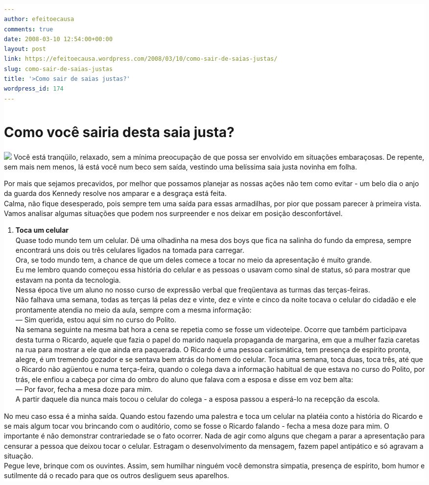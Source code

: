 ```yaml
---
author: efeitoecausa
comments: true
date: 2008-03-10 12:54:00+00:00
layout: post
link: https://efeitoecausa.wordpress.com/2008/03/10/como-sair-de-saias-justas/
slug: como-sair-de-saias-justas
title: '>Como sair de saias justas?'
wordpress_id: 174
---
```


>

#  Como você sairia desta saia justa?

![](http://www.espirito.org.br/portal/palestras/reinaldo-polito/saia-justa.gif) Você está tranqüilo,  relaxado, sem a mínima preocupação de que possa ser envolvido em situações  embaraçosas. De repente, sem mais nem menos, lá está você num beco sem saída,  vestindo uma belíssima saia justa novinha em folha.  


Por mais que sejamos precavidos, por melhor que possamos planejar as nossas  ações não tem como evitar - um belo dia o anjo da guarda dos Kennedy resolve nos  amparar e a desgraça está feita.  
Calma, não fique desesperado, pois sempre tem uma saída para essas armadilhas,  por pior que possam parecer à primeira vista.  
Vamos analisar algumas situações que podem nos surpreender e nos deixar em  posição desconfortável. 

  1. **Toca um celular**  
Quase todo mundo tem um celular. Dê uma olhadinha na mesa dos boys que fica na  salinha do fundo da empresa, sempre encontrará uns dois ou três celulares  ligados na tomada para carregar.  
Ora, se todo mundo tem, a chance de que um deles comece a tocar no meio da  apresentação é muito grande.  
Eu me lembro quando começou essa história do celular e as pessoas o usavam  como sinal de status, só para mostrar que estavam na ponta da tecnologia.  
Nessa época tive um aluno no nosso curso de expressão verbal que freqüentava  as turmas das terças-feiras.  
Não falhava uma semana, todas as terças lá pelas dez e vinte, dez e vinte e  cinco da noite tocava o celular do cidadão e ele prontamente atendia no meio  da aula, sempre com a mesma informação:  
— Sim querida, estou aqui sim no curso do Polito.  
Na semana seguinte na mesma bat hora a cena se repetia como se fosse um  videoteipe. Ocorre que também participava desta turma o Ricardo, aquele que  fazia o papel do marido naquela propaganda de margarina, em que a mulher fazia  caretas na rua para mostrar a ele que ainda era paquerada. O Ricardo é uma  pessoa carismática, tem presença de espírito pronta, alegre, é um tremendo  gozador e se sentava bem atrás do homem do celular. Toca uma semana, toca  duas, toca três, até que o Ricardo não agüentou e numa terça-feira, quando o  colega dava a informação habitual de que estava no curso do Polito, por trás,  ele enfiou a cabeça por cima do ombro do aluno que falava com a esposa e disse  em voz bem alta:  
— Por favor, fecha a mesa doze para mim.  
A partir daquele dia nunca mais tocou o celular do colega - a esposa passou a  esperá-lo na recepção da escola.  


No meu caso essa é a minha saída. Quando estou fazendo uma palestra e toca  um celular na platéia conto a história do Ricardo e se mais algum tocar vou  brincando com o auditório, como se fosse o Ricardo falando - fecha a mesa doze  para mim. O importante é não demonstrar contrariedade se o fato ocorrer. Nada  de agir como alguns que chegam a parar a apresentação para censurar a pessoa  que deixou tocar o celular. Estragam o desenvolvimento da mensagem, fazem  papel antipático e só agravam a situação.  
Pegue leve, brinque com os ouvintes. Assim, sem humilhar ninguém você  demonstra simpatia, presença de espírito, bom humor e sutilmente dá o recado  para que os outros desliguem seus aparelhos.  
